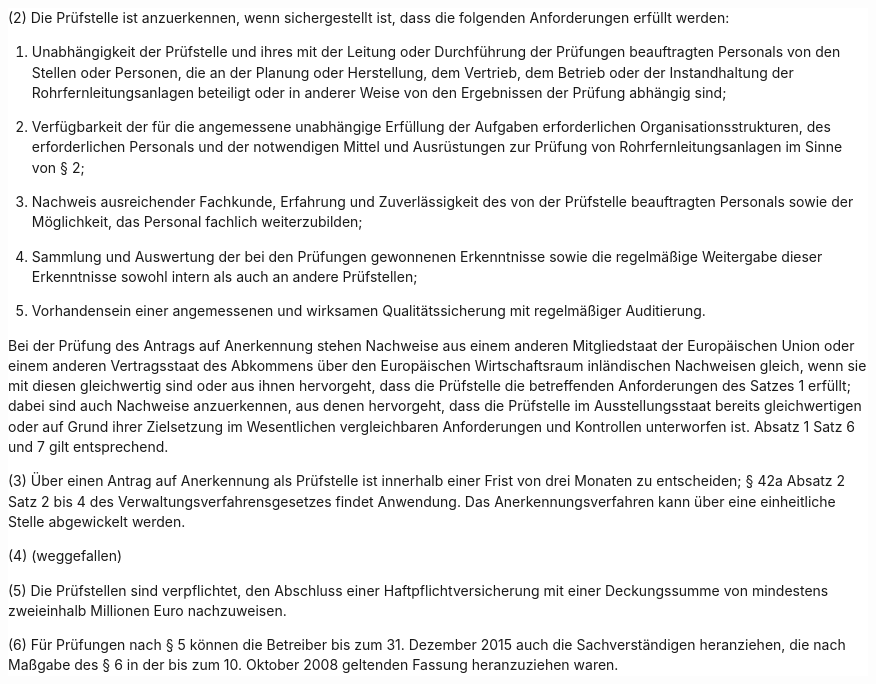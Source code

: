 (2) Die Prüfstelle ist anzuerkennen, wenn sichergestellt ist, dass die
folgenden Anforderungen erfüllt werden:

1.  Unabhängigkeit der Prüfstelle und ihres mit der Leitung oder
    Durchführung der Prüfungen beauftragten Personals von den Stellen oder
    Personen, die an der Planung oder Herstellung, dem Vertrieb, dem
    Betrieb oder der Instandhaltung der Rohrfernleitungsanlagen beteiligt
    oder in anderer Weise von den Ergebnissen der Prüfung abhängig sind;


2.  Verfügbarkeit der für die angemessene unabhängige Erfüllung der
    Aufgaben erforderlichen Organisationsstrukturen, des erforderlichen
    Personals und der notwendigen Mittel und Ausrüstungen zur Prüfung von
    Rohrfernleitungsanlagen im Sinne von § 2;


3.  Nachweis ausreichender Fachkunde, Erfahrung und Zuverlässigkeit des
    von der Prüfstelle beauftragten Personals sowie der Möglichkeit, das
    Personal fachlich weiterzubilden;


4.  Sammlung und Auswertung der bei den Prüfungen gewonnenen Erkenntnisse
    sowie die regelmäßige Weitergabe dieser Erkenntnisse sowohl intern als
    auch an andere Prüfstellen;


5.  Vorhandensein einer angemessenen und wirksamen Qualitätssicherung mit
    regelmäßiger Auditierung.



Bei der Prüfung des Antrags auf Anerkennung stehen Nachweise aus einem
anderen Mitgliedstaat der Europäischen Union oder einem anderen
Vertragsstaat des Abkommens über den Europäischen Wirtschaftsraum
inländischen Nachweisen gleich, wenn sie mit diesen gleichwertig sind
oder aus ihnen hervorgeht, dass die Prüfstelle die betreffenden
Anforderungen des Satzes 1 erfüllt; dabei sind auch Nachweise
anzuerkennen, aus denen hervorgeht, dass die Prüfstelle im
Ausstellungsstaat bereits gleichwertigen oder auf Grund ihrer
Zielsetzung im Wesentlichen vergleichbaren Anforderungen und
Kontrollen unterworfen ist. Absatz 1 Satz 6 und 7 gilt entsprechend.

(3) Über einen Antrag auf Anerkennung als Prüfstelle ist innerhalb
einer Frist von drei Monaten zu entscheiden; § 42a Absatz 2 Satz 2 bis
4 des Verwaltungsverfahrensgesetzes findet Anwendung. Das
Anerkennungsverfahren kann über eine einheitliche Stelle abgewickelt
werden.

(4) (weggefallen)

(5) Die Prüfstellen sind verpflichtet, den Abschluss einer
Haftpflichtversicherung mit einer Deckungssumme von mindestens
zweieinhalb Millionen Euro nachzuweisen.

(6) Für Prüfungen nach § 5 können die Betreiber bis zum 31. Dezember
2015 auch die Sachverständigen heranziehen, die nach Maßgabe des § 6
in der bis zum 10. Oktober 2008 geltenden Fassung heranzuziehen waren.

